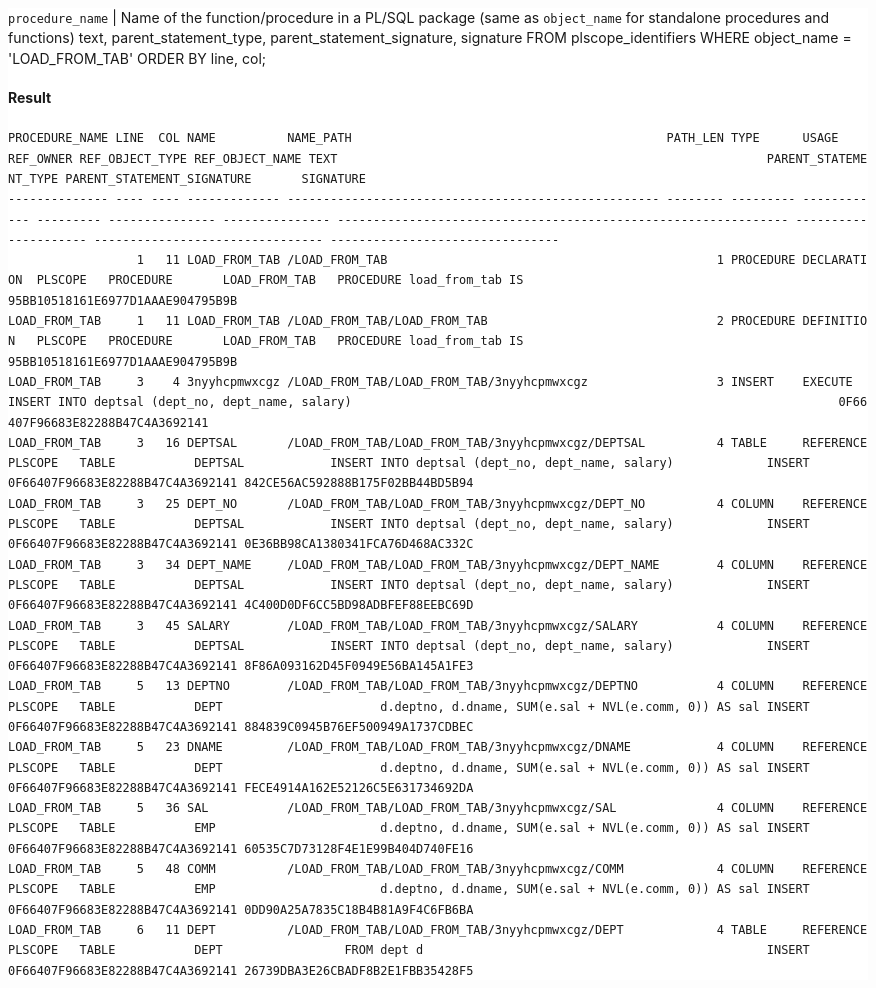 ```procedure_name```  | Name of the function/procedure in a PL/SQL package (same as ```object_name``` for standalone procedures and functions)
	       text, parent_statement_type, parent_statement_signature, signature
	  FROM plscope_identifiers
	 WHERE object_name = 'LOAD_FROM_TAB'
	 ORDER BY line, col;

#### Result

	PROCEDURE_NAME LINE  COL NAME          NAME_PATH                                            PATH_LEN TYPE      USAGE        REF_OWNER REF_OBJECT_TYPE REF_OBJECT_NAME TEXT                                                            PARENT_STATEMENT_TYPE PARENT_STATEMENT_SIGNATURE       SIGNATURE                       
	-------------- ---- ---- ------------- ---------------------------------------------------- -------- --------- ------------ --------- --------------- --------------- --------------------------------------------------------------- --------------------- -------------------------------- --------------------------------
	                  1   11 LOAD_FROM_TAB /LOAD_FROM_TAB                                              1 PROCEDURE DECLARATION  PLSCOPE   PROCEDURE       LOAD_FROM_TAB   PROCEDURE load_from_tab IS                                                                                             95BB10518161E6977D1AAAE904795B9B
	LOAD_FROM_TAB     1   11 LOAD_FROM_TAB /LOAD_FROM_TAB/LOAD_FROM_TAB                                2 PROCEDURE DEFINITION   PLSCOPE   PROCEDURE       LOAD_FROM_TAB   PROCEDURE load_from_tab IS                                                                                             95BB10518161E6977D1AAAE904795B9B
	LOAD_FROM_TAB     3    4 3nyyhcpmwxcgz /LOAD_FROM_TAB/LOAD_FROM_TAB/3nyyhcpmwxcgz                  3 INSERT    EXECUTE                                                   INSERT INTO deptsal (dept_no, dept_name, salary)                                                                    0F66407F96683E82288B47C4A3692141
	LOAD_FROM_TAB     3   16 DEPTSAL       /LOAD_FROM_TAB/LOAD_FROM_TAB/3nyyhcpmwxcgz/DEPTSAL          4 TABLE     REFERENCE    PLSCOPE   TABLE           DEPTSAL            INSERT INTO deptsal (dept_no, dept_name, salary)             INSERT                0F66407F96683E82288B47C4A3692141 842CE56AC592888B175F02BB44BD5B94
	LOAD_FROM_TAB     3   25 DEPT_NO       /LOAD_FROM_TAB/LOAD_FROM_TAB/3nyyhcpmwxcgz/DEPT_NO          4 COLUMN    REFERENCE    PLSCOPE   TABLE           DEPTSAL            INSERT INTO deptsal (dept_no, dept_name, salary)             INSERT                0F66407F96683E82288B47C4A3692141 0E36BB98CA1380341FCA76D468AC332C
	LOAD_FROM_TAB     3   34 DEPT_NAME     /LOAD_FROM_TAB/LOAD_FROM_TAB/3nyyhcpmwxcgz/DEPT_NAME        4 COLUMN    REFERENCE    PLSCOPE   TABLE           DEPTSAL            INSERT INTO deptsal (dept_no, dept_name, salary)             INSERT                0F66407F96683E82288B47C4A3692141 4C400D0DF6CC5BD98ADBFEF88EEBC69D
	LOAD_FROM_TAB     3   45 SALARY        /LOAD_FROM_TAB/LOAD_FROM_TAB/3nyyhcpmwxcgz/SALARY           4 COLUMN    REFERENCE    PLSCOPE   TABLE           DEPTSAL            INSERT INTO deptsal (dept_no, dept_name, salary)             INSERT                0F66407F96683E82288B47C4A3692141 8F86A093162D45F0949E56BA145A1FE3
	LOAD_FROM_TAB     5   13 DEPTNO        /LOAD_FROM_TAB/LOAD_FROM_TAB/3nyyhcpmwxcgz/DEPTNO           4 COLUMN    REFERENCE    PLSCOPE   TABLE           DEPT                      d.deptno, d.dname, SUM(e.sal + NVL(e.comm, 0)) AS sal INSERT                0F66407F96683E82288B47C4A3692141 884839C0945B76EF500949A1737CDBEC
	LOAD_FROM_TAB     5   23 DNAME         /LOAD_FROM_TAB/LOAD_FROM_TAB/3nyyhcpmwxcgz/DNAME            4 COLUMN    REFERENCE    PLSCOPE   TABLE           DEPT                      d.deptno, d.dname, SUM(e.sal + NVL(e.comm, 0)) AS sal INSERT                0F66407F96683E82288B47C4A3692141 FECE4914A162E52126C5E631734692DA
	LOAD_FROM_TAB     5   36 SAL           /LOAD_FROM_TAB/LOAD_FROM_TAB/3nyyhcpmwxcgz/SAL              4 COLUMN    REFERENCE    PLSCOPE   TABLE           EMP                       d.deptno, d.dname, SUM(e.sal + NVL(e.comm, 0)) AS sal INSERT                0F66407F96683E82288B47C4A3692141 60535C7D73128F4E1E99B404D740FE16
	LOAD_FROM_TAB     5   48 COMM          /LOAD_FROM_TAB/LOAD_FROM_TAB/3nyyhcpmwxcgz/COMM             4 COLUMN    REFERENCE    PLSCOPE   TABLE           EMP                       d.deptno, d.dname, SUM(e.sal + NVL(e.comm, 0)) AS sal INSERT                0F66407F96683E82288B47C4A3692141 0DD90A25A7835C18B4B81A9F4C6FB6BA
	LOAD_FROM_TAB     6   11 DEPT          /LOAD_FROM_TAB/LOAD_FROM_TAB/3nyyhcpmwxcgz/DEPT             4 TABLE     REFERENCE    PLSCOPE   TABLE           DEPT                 FROM dept d                                                INSERT                0F66407F96683E82288B47C4A3692141 26739DBA3E26CBADF8B2E1FBB35428F5
```
